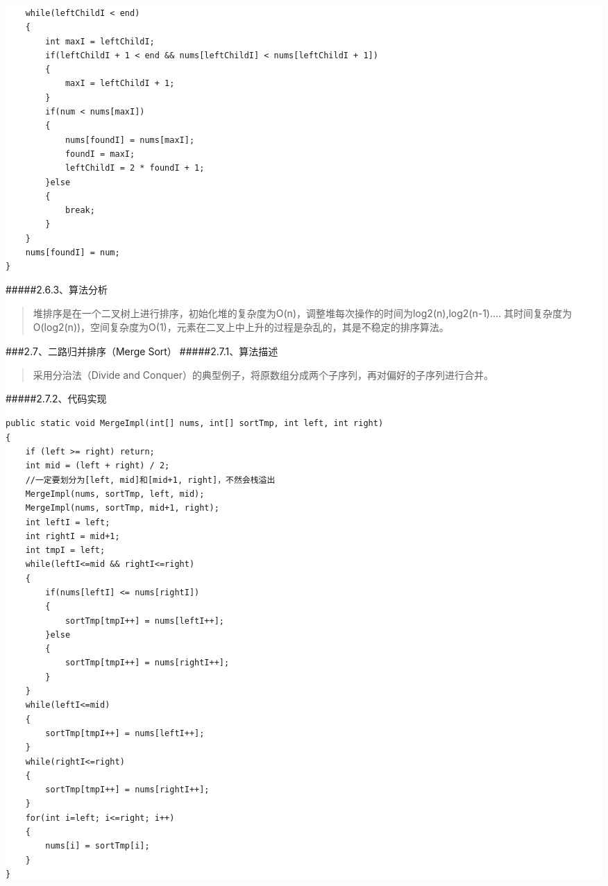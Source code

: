 ```
    while(leftChildI < end)
    {
        int maxI = leftChildI;
        if(leftChildI + 1 < end && nums[leftChildI] < nums[leftChildI + 1])
        {
            maxI = leftChildI + 1;
        }
        if(num < nums[maxI])
        {
            nums[foundI] = nums[maxI];
            foundI = maxI;
            leftChildI = 2 * foundI + 1;
        }else
        {
            break;
        }
    }
    nums[foundI] = num;
}
```
#####2.6.3、算法分析
>堆排序是在一个二叉树上进行排序，初始化堆的复杂度为O(n)，调整堆每次操作的时间为log2(n),log2(n-1).... 其时间复杂度为O(log2(n))，空间复杂度为O(1)，元素在二叉上中上升的过程是杂乱的，其是不稳定的排序算法。

###2.7、二路归并排序（Merge Sort）
#####2.7.1、算法描述
>采用分治法（Divide and Conquer）的典型例子，将原数组分成两个子序列，再对偏好的子序列进行合并。

#####2.7.2、代码实现
```
public static void MergeImpl(int[] nums, int[] sortTmp, int left, int right)
{
    if (left >= right) return;
    int mid = (left + right) / 2;
    //一定要划分为[left, mid]和[mid+1, right]，不然会栈溢出
    MergeImpl(nums, sortTmp, left, mid);
    MergeImpl(nums, sortTmp, mid+1, right);
    int leftI = left;
    int rightI = mid+1;
    int tmpI = left;
    while(leftI<=mid && rightI<=right)
    {
        if(nums[leftI] <= nums[rightI])
        {
            sortTmp[tmpI++] = nums[leftI++];
        }else
        {
            sortTmp[tmpI++] = nums[rightI++];
        }
    }
    while(leftI<=mid)
    {
        sortTmp[tmpI++] = nums[leftI++];
    }
    while(rightI<=right)
    {
        sortTmp[tmpI++] = nums[rightI++];
    }
    for(int i=left; i<=right; i++)
    {
        nums[i] = sortTmp[i];
    }
}

```